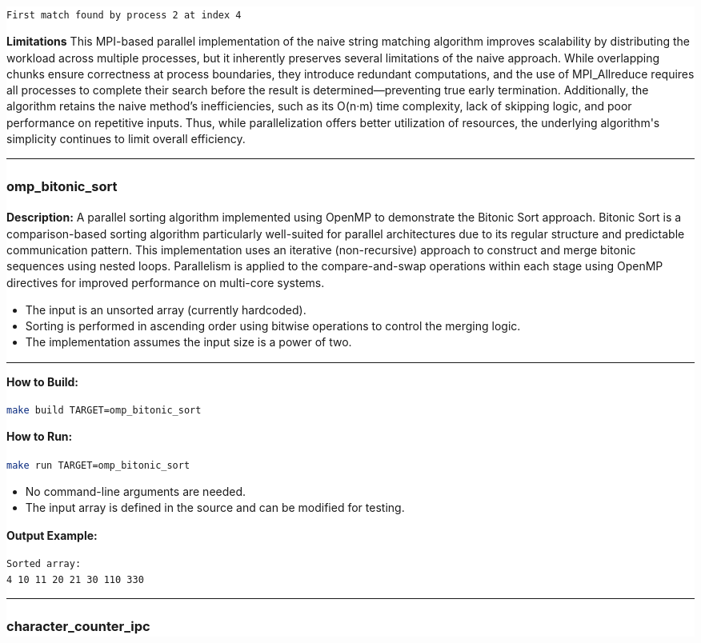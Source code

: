 ```
First match found by process 2 at index 4
```

**Limitations**
This MPI-based parallel implementation of the naive string matching algorithm improves scalability by distributing the workload across multiple processes, but it inherently preserves several limitations of the naive approach. While overlapping chunks ensure correctness at process boundaries, they introduce redundant computations, and the use of MPI_Allreduce requires all processes to complete their search before the result is determined—preventing true early termination. Additionally, the algorithm retains the naive method’s inefficiencies, such as its O(n·m) time complexity, lack of skipping logic, and poor performance on repetitive inputs. Thus, while parallelization offers better utilization of resources, the underlying algorithm's simplicity continues to limit overall efficiency.

---

### omp\_bitonic\_sort

**Description:**
A parallel sorting algorithm implemented using OpenMP to demonstrate the Bitonic Sort approach. Bitonic Sort is a comparison-based sorting algorithm particularly well-suited for parallel architectures due to its regular structure and predictable communication pattern. This implementation uses an iterative (non-recursive) approach to construct and merge bitonic sequences using nested loops. Parallelism is applied to the compare-and-swap operations within each stage using OpenMP directives for improved performance on multi-core systems.

* The input is an unsorted array (currently hardcoded).
* Sorting is performed in ascending order using bitwise operations to control the merging logic.
* The implementation assumes the input size is a power of two.

---

**How to Build:**

```sh
make build TARGET=omp_bitonic_sort
```

**How to Run:**

```sh
make run TARGET=omp_bitonic_sort
```

* No command-line arguments are needed.
* The input array is defined in the source and can be modified for testing.

**Output Example:**

```
Sorted array:
4 10 11 20 21 30 110 330
```

---

### character\_counter\_ipc
